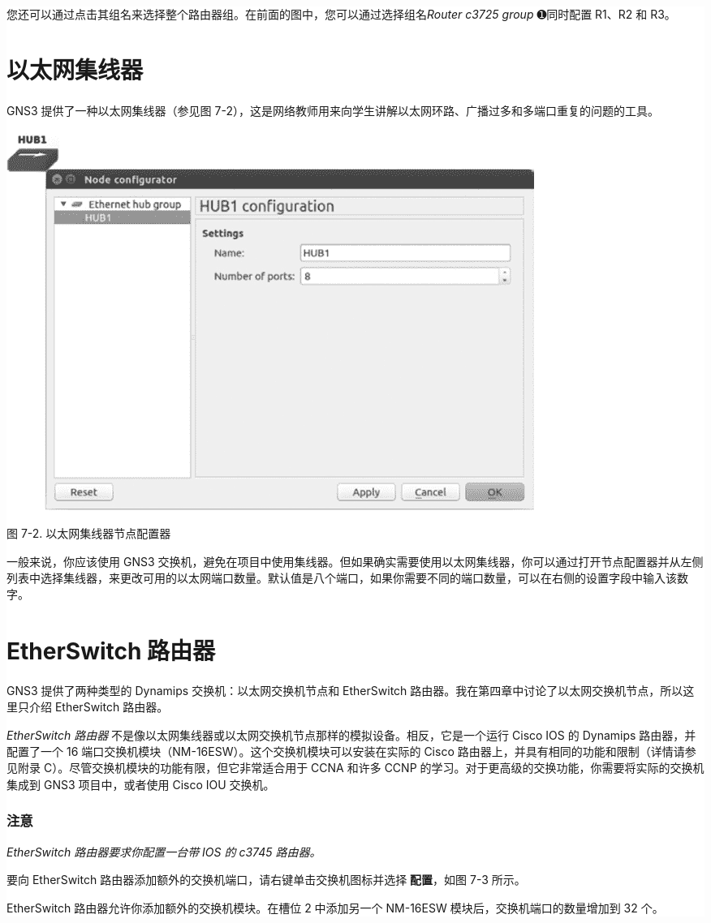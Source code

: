 您还可以通过点击其组名来选择整个路由器组。在前面的图中，您可以通过选择组名*Router c3725 group* ➊同时配置 R1、R2 和 R3。

# 以太网集线器

GNS3 提供了一种以太网集线器（参见图 7-2），这是网络教师用来向学生讲解以太网环路、广播过多和多端口重复的问题的工具。

![以太网集线器节点配置器](img/httpatomoreillycomsourcenostarchimages2209021.png.jpg)

图 7-2. 以太网集线器节点配置器

一般来说，你应该使用 GNS3 交换机，避免在项目中使用集线器。但如果确实需要使用以太网集线器，你可以通过打开节点配置器并从左侧列表中选择集线器，来更改可用的以太网端口数量。默认值是八个端口，如果你需要不同的端口数量，可以在右侧的设置字段中输入该数字。

# EtherSwitch 路由器

GNS3 提供了两种类型的 Dynamips 交换机：以太网交换机节点和 EtherSwitch 路由器。我在第四章中讨论了以太网交换机节点，所以这里只介绍 EtherSwitch 路由器。

*EtherSwitch 路由器* 不是像以太网集线器或以太网交换机节点那样的模拟设备。相反，它是一个运行 Cisco IOS 的 Dynamips 路由器，并配置了一个 16 端口交换机模块（NM-16ESW）。这个交换机模块可以安装在实际的 Cisco 路由器上，并具有相同的功能和限制（详情请参见附录 C）。尽管交换机模块的功能有限，但它非常适合用于 CCNA 和许多 CCNP 的学习。对于更高级的交换功能，你需要将实际的交换机集成到 GNS3 项目中，或者使用 Cisco IOU 交换机。

### 注意

*EtherSwitch 路由器要求你配置一台带 IOS 的 c3745 路由器。*

要向 EtherSwitch 路由器添加额外的交换机端口，请右键单击交换机图标并选择 **配置**，如图 7-3 所示。

EtherSwitch 路由器允许你添加额外的交换机模块。在槽位 2 中添加另一个 NM-16ESW 模块后，交换机端口的数量增加到 32 个。

